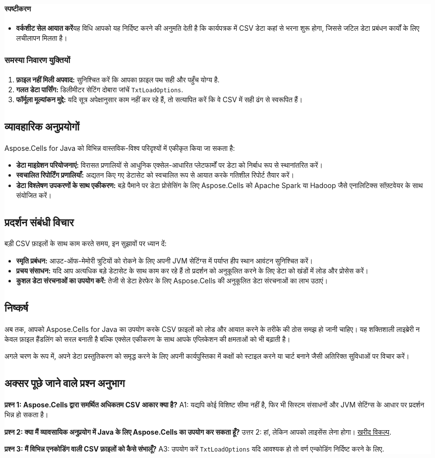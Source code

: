 #### स्पष्टीकरण
- **वर्कशीट सेल आयात करें**यह विधि आपको यह निर्दिष्ट करने की अनुमति देती है कि कार्यपत्रक में CSV डेटा कहां से भरना शुरू होगा, जिससे जटिल डेटा प्रबंधन कार्यों के लिए लचीलापन मिलता है।

### समस्या निवारण युक्तियों
1. **फ़ाइल नहीं मिली अपवाद:** सुनिश्चित करें कि आपका फ़ाइल पथ सही और पहुँच योग्य है.
2. **गलत डेटा पार्सिंग:** डिलीमीटर सेटिंग दोबारा जांचें `TxtLoadOptions`.
3. **फॉर्मूला मूल्यांकन मुद्दे:** यदि सूत्र अपेक्षानुसार काम नहीं कर रहे हैं, तो सत्यापित करें कि वे CSV में सही ढंग से स्वरूपित हैं।

## व्यावहारिक अनुप्रयोगों

Aspose.Cells for Java को विभिन्न वास्तविक-विश्व परिदृश्यों में एकीकृत किया जा सकता है:
- **डेटा माइग्रेशन परियोजनाएं:** विरासत प्रणालियों से आधुनिक एक्सेल-आधारित प्लेटफार्मों पर डेटा को निर्बाध रूप से स्थानांतरित करें।
- **स्वचालित रिपोर्टिंग प्रणालियाँ:** अद्यतन किए गए डेटासेट को स्वचालित रूप से आयात करके गतिशील रिपोर्ट तैयार करें।
- **डेटा विश्लेषण उपकरणों के साथ एकीकरण:** बड़े पैमाने पर डेटा प्रोसेसिंग के लिए Aspose.Cells को Apache Spark या Hadoop जैसे एनालिटिक्स सॉफ़्टवेयर के साथ संयोजित करें।

## प्रदर्शन संबंधी विचार

बड़ी CSV फ़ाइलों के साथ काम करते समय, इन सुझावों पर ध्यान दें:
- **स्मृति प्रबंधन:** आउट-ऑफ-मेमोरी त्रुटियों को रोकने के लिए अपनी JVM सेटिंग्स में पर्याप्त हीप स्थान आवंटन सुनिश्चित करें।
- **प्रचय संसाधन:** यदि आप अत्यधिक बड़े डेटासेट के साथ काम कर रहे हैं तो प्रदर्शन को अनुकूलित करने के लिए डेटा को खंडों में लोड और प्रोसेस करें।
- **कुशल डेटा संरचनाओं का उपयोग करें:** तेजी से डेटा हेरफेर के लिए Aspose.Cells की अनुकूलित डेटा संरचनाओं का लाभ उठाएं।

## निष्कर्ष

अब तक, आपको Aspose.Cells for Java का उपयोग करके CSV फ़ाइलों को लोड और आयात करने के तरीके की ठोस समझ हो जानी चाहिए। यह शक्तिशाली लाइब्रेरी न केवल फ़ाइल हैंडलिंग को सरल बनाती है बल्कि एक्सेल एकीकरण के साथ आपके एप्लिकेशन की क्षमताओं को भी बढ़ाती है। 

अगले चरण के रूप में, अपने डेटा प्रस्तुतिकरण को समृद्ध करने के लिए अपनी कार्यपुस्तिका में कक्षों को स्टाइल करने या चार्ट बनाने जैसी अतिरिक्त सुविधाओं पर विचार करें।

## अक्सर पूछे जाने वाले प्रश्न अनुभाग

**प्रश्न 1: Aspose.Cells द्वारा समर्थित अधिकतम CSV आकार क्या है?**
A1: यद्यपि कोई विशिष्ट सीमा नहीं है, फिर भी सिस्टम संसाधनों और JVM सेटिंग्स के आधार पर प्रदर्शन भिन्न हो सकता है।

**प्रश्न 2: क्या मैं व्यावसायिक अनुप्रयोग में Java के लिए Aspose.Cells का उपयोग कर सकता हूँ?**
उत्तर 2: हां, लेकिन आपको लाइसेंस लेना होगा। [खरीद विकल्प](https://purchase.aspose.com/buy).

**प्रश्न 3: मैं विभिन्न एनकोडिंग वाली CSV फ़ाइलों को कैसे संभालूँ?**
A3: उपयोग करें `TxtLoadOptions` यदि आवश्यक हो तो वर्ण एन्कोडिंग निर्दिष्ट करने के लिए.
